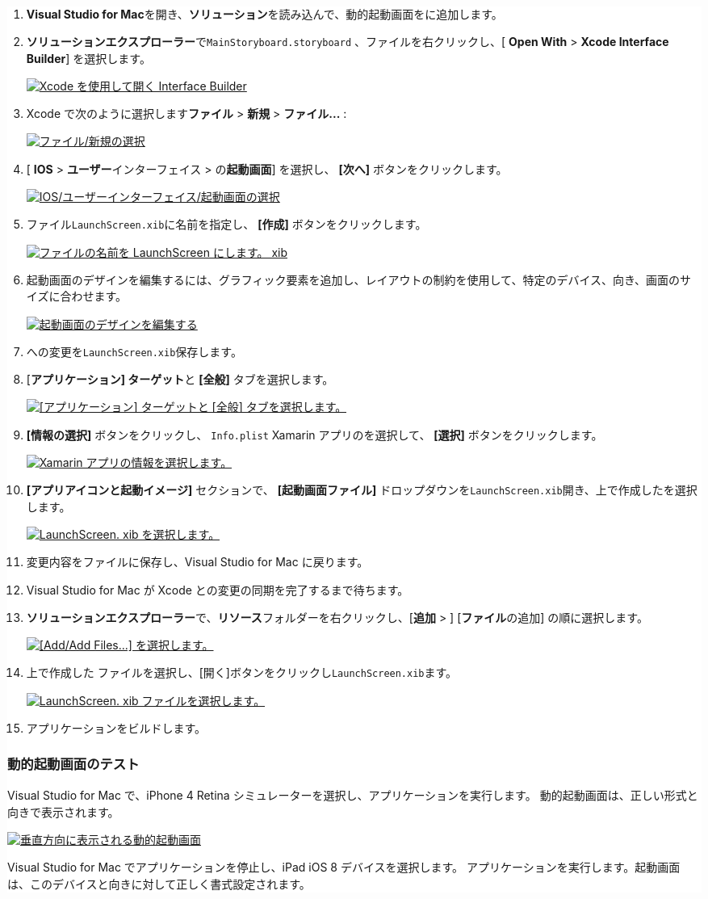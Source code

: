 1. **Visual Studio for Mac**を開き、**ソリューション**を読み込んで、動的起動画面をに追加します。
2. **ソリューションエクスプローラー**で`MainStoryboard.storyboard` 、ファイルを右クリックし、[ **Open With** > **Xcode Interface Builder**] を選択します。

    [![](unified-storyboards-images/dls01.png "Xcode を使用して開く Interface Builder")](unified-storyboards-images/dls01.png#lightbox)
3. Xcode で次のように選択します**ファイル** > **新規** > **ファイル...** :

    [![](unified-storyboards-images/dls02.png "ファイル/新規の選択")](unified-storyboards-images/dls02.png#lightbox)
4. [ **IOS** > **ユーザー**インターフェイス > の**起動画面**] を選択し、 **[次へ]** ボタンをクリックします。

    [![](unified-storyboards-images/dls03.png "IOS/ユーザーインターフェイス/起動画面の選択")](unified-storyboards-images/dls03.png#lightbox)
5. ファイル`LaunchScreen.xib`に名前を指定し、 **[作成]** ボタンをクリックします。

    [![](unified-storyboards-images/dls04.png "ファイルの名前を LaunchScreen にします。 xib")](unified-storyboards-images/dls04.png#lightbox)
6. 起動画面のデザインを編集するには、グラフィック要素を追加し、レイアウトの制約を使用して、特定のデバイス、向き、画面のサイズに合わせます。

    [![](unified-storyboards-images/dls05.png "起動画面のデザインを編集する")](unified-storyboards-images/dls05.png#lightbox)
7. への変更を`LaunchScreen.xib`保存します。
8. [**アプリケーション] ターゲット**と **[全般]** タブを選択します。

    [![](unified-storyboards-images/dls06.png "[アプリケーション] ターゲットと [全般] タブを選択します。")](unified-storyboards-images/dls06.png#lightbox)
9. **[情報の選択]** ボタンをクリックし、 `Info.plist` Xamarin アプリのを選択して、 **[選択]** ボタンをクリックします。

    [![](unified-storyboards-images/dls07.png "Xamarin アプリの情報を選択します。")](unified-storyboards-images/dls07.png#lightbox)
10. **[アプリアイコンと起動イメージ]** セクションで、 **[起動画面ファイル]** ドロップダウンを`LaunchScreen.xib`開き、上で作成したを選択します。

    [![](unified-storyboards-images/dls08.png "LaunchScreen. xib を選択します。")](unified-storyboards-images/dls08.png#lightbox)
11. 変更内容をファイルに保存し、Visual Studio for Mac に戻ります。
12. Visual Studio for Mac が Xcode との変更の同期を完了するまで待ちます。
13. **ソリューションエクスプローラー**で、**リソース**フォルダーを右クリックし、[**追加** > ] [**ファイル**の追加] の順に選択します。

    [![](unified-storyboards-images/dls09.png "[Add/Add Files...] を選択します。")](unified-storyboards-images/dls09.png#lightbox)
14. 上で作成した ファイルを選択し、[開く]ボタンをクリックし`LaunchScreen.xib`ます。

    [![](unified-storyboards-images/dls10.png "LaunchScreen. xib ファイルを選択します。")](unified-storyboards-images/dls10.png#lightbox)
15. アプリケーションをビルドします。

### <a name="testing-the-dynamic-launch-screen"></a>動的起動画面のテスト

Visual Studio for Mac で、iPhone 4 Retina シミュレーターを選択し、アプリケーションを実行します。 動的起動画面は、正しい形式と向きで表示されます。

[![](unified-storyboards-images/dls11.png "垂直方向に表示される動的起動画面")](unified-storyboards-images/dls11.png#lightbox)

Visual Studio for Mac でアプリケーションを停止し、iPad iOS 8 デバイスを選択します。 アプリケーションを実行します。起動画面は、このデバイスと向きに対して正しく書式設定されます。
